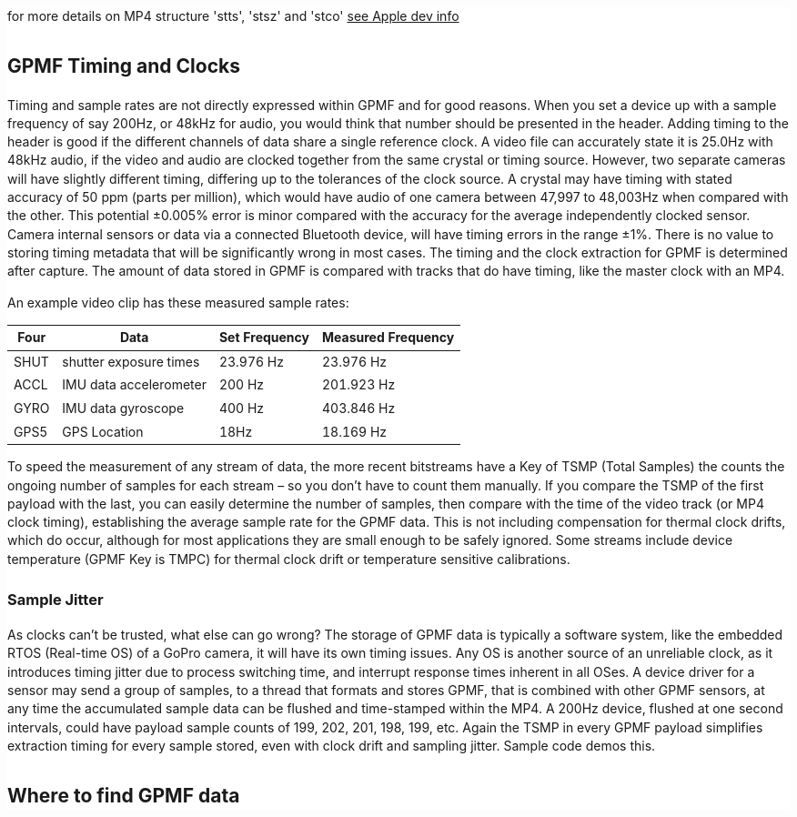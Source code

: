 ```
```

for more details on MP4 structure 'stts', 'stsz' and 'stco' [see Apple dev info](https://developer.apple.com/library/content/documentation/QuickTime/QTFF/QTFFChap2/qtff2.html#//apple_ref/doc/uid/TP40000939-CH204-61112)

## GPMF Timing and Clocks

Timing and sample rates are not directly expressed within GPMF and for good reasons. When you set a device up with a sample frequency of say 200Hz, or 48kHz for audio, you would think that number should be presented in the header. Adding timing to the header is good if the different channels of data share a single reference clock. A video file can accurately state it is 25.0Hz with 48kHz audio, if the video and audio are clocked together from the same crystal or timing source. However, two separate cameras will have slightly different timing, differing up to the tolerances of the clock source. A crystal may have timing with stated accuracy of 50 ppm (parts per million), which would have audio of one camera between 47,997 to 48,003Hz when compared with the other. This potential ±0.005% error is minor compared with the accuracy for the average independently clocked sensor. Camera internal sensors or data via a connected Bluetooth device, will have timing errors in the range ±1%.  There is no value to storing timing metadata that will be significantly wrong in most cases. The timing and the clock extraction for GPMF is determined after capture. The amount of data stored in GPMF is compared with tracks that do have timing, like the master clock with an MP4. 

An example video clip has these measured sample rates:

Four | Data | Set Frequency | Measured Frequency
----- | ------ | ------ | --------
SHUT | shutter exposure times | 23.976 Hz | 23.976 Hz
ACCL | IMU data accelerometer | 200 Hz | 201.923 Hz
GYRO | IMU data gyroscope | 400 Hz |  403.846 Hz 
GPS5 | GPS Location | 18Hz | 18.169 Hz

To speed the measurement of any stream of data, the more recent bitstreams have a Key of TSMP (Total Samples) the counts the ongoing number of samples for each stream – so you don’t have to count them manually. If you compare the TSMP of the first payload with the last, you can easily determine the number of samples, then compare with the time of the video track (or MP4 clock timing), establishing the average sample rate for the GPMF data. This is not including compensation for thermal clock drifts, which do occur, although for most applications they are small enough to be safely ignored. Some streams include device temperature (GPMF Key is TMPC) for thermal clock drift or temperature sensitive calibrations.

### Sample Jitter

As clocks can’t be trusted, what else can go wrong? The storage of GPMF data is typically a software system, like the embedded RTOS (Real-time OS) of a GoPro camera, it will have its own timing issues. Any OS is another source of an unreliable clock, as it introduces timing jitter due to process switching time, and interrupt response times inherent in all OSes. A device driver for a sensor may send a group of samples, to a thread that formats and stores GPMF, that is combined with other GPMF sensors, at any time the accumulated sample data can be flushed and time-stamped within the MP4. A 200Hz device, flushed at one second intervals, could have payload sample counts of 199, 202, 201, 198, 199, etc.  Again the TSMP in every GPMF payload simplifies extraction timing for every sample stored, even with clock drift and sampling jitter. Sample code demos this.

## Where to find GPMF data
 